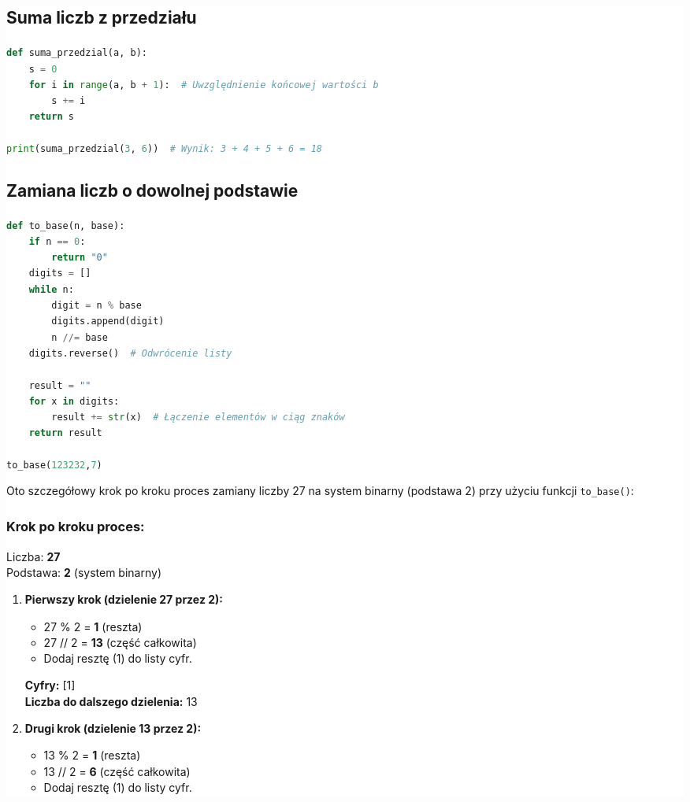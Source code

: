 ## Suma liczb z przedziału
```python
def suma_przedzial(a, b):
    s = 0
    for i in range(a, b + 1):  # Uwzględnienie końcowej wartości b
        s += i
    return s

print(suma_przedzial(3, 6))  # Wynik: 3 + 4 + 5 + 6 = 18

```

## Zamiana liczb o dowolnej podstawie

``` python
def to_base(n, base):
    if n == 0:
        return "0"
    digits = []
    while n:
        digit = n % base
        digits.append(digit)
        n //= base
    digits.reverse()  # Odwrócenie listy

    result = ""
    for x in digits:
        result += str(x)  # Łączenie elementów w ciąg znaków
    return result
 
to_base(123232,7)
```

Oto szczegółowy krok po kroku proces zamiany liczby 27 na system binarny (podstawa 2) przy użyciu funkcji `to_base()`:

### Krok po kroku proces:

Liczba: **27**  
Podstawa: **2** (system binarny)

1. **Pierwszy krok (dzielenie 27 przez 2):**
   - 27 % 2 = **1** (reszta)
   - 27 // 2 = **13** (część całkowita)
   - Dodaj resztę (1) do listy cyfr.

   **Cyfry:** [1]  
   **Liczba do dalszego dzielenia:** 13

2. **Drugi krok (dzielenie 13 przez 2):**
   - 13 % 2 = **1** (reszta)
   - 13 // 2 = **6** (część całkowita)
   - Dodaj resztę (1) do listy cyfr.
